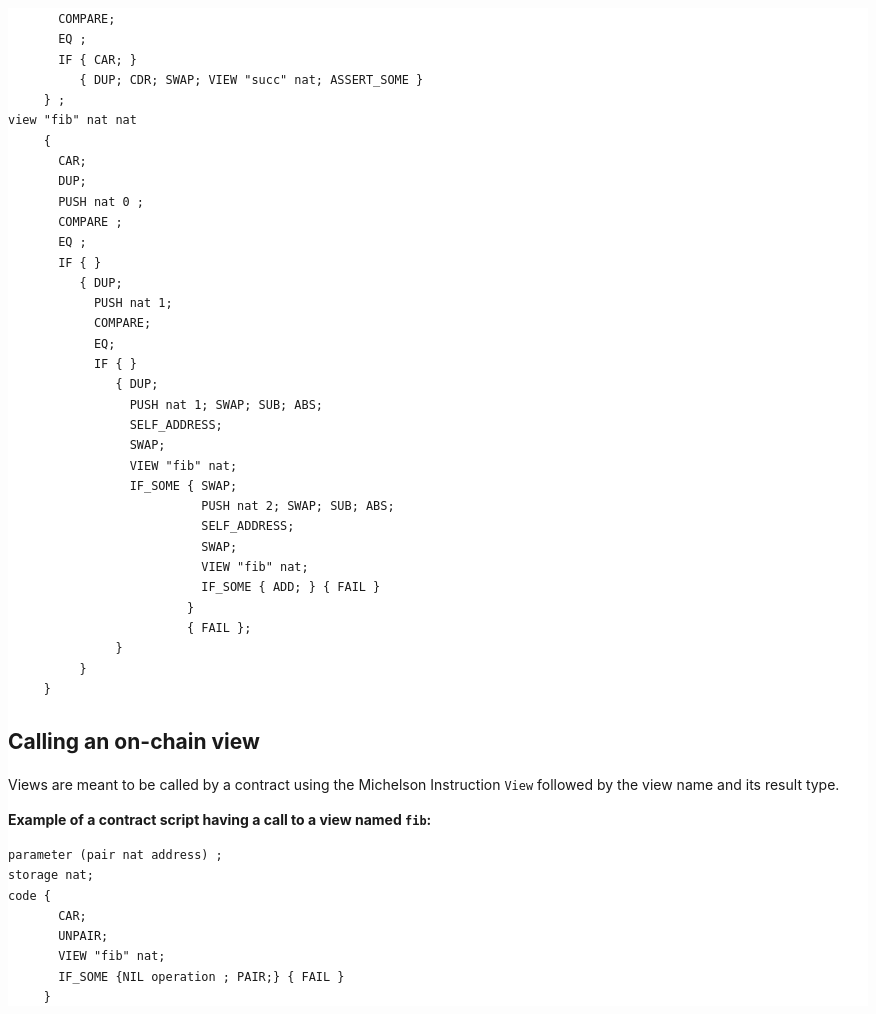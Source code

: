 ```
       COMPARE;
       EQ ;
       IF { CAR; }
          { DUP; CDR; SWAP; VIEW "succ" nat; ASSERT_SOME }
     } ;
view "fib" nat nat
     {
       CAR;
       DUP;
       PUSH nat 0 ;
       COMPARE ;
       EQ ;
       IF { }
          { DUP;
            PUSH nat 1;
            COMPARE;
            EQ;
            IF { }
               { DUP;
                 PUSH nat 1; SWAP; SUB; ABS;
                 SELF_ADDRESS;
                 SWAP;
                 VIEW "fib" nat;
                 IF_SOME { SWAP;
                           PUSH nat 2; SWAP; SUB; ABS;
                           SELF_ADDRESS;
                           SWAP;
                           VIEW "fib" nat;
                           IF_SOME { ADD; } { FAIL }
                         }
                         { FAIL };
               }
          }
     }
```  
  
## Calling an on-chain view

Views are meant to be called by a contract using the Michelson Instruction `View` followed by the view name and its result type.

**Example of a contract script having a call to a view named `fib`:**

```
parameter (pair nat address) ;
storage nat;
code {
       CAR;
       UNPAIR;
       VIEW "fib" nat;
       IF_SOME {NIL operation ; PAIR;} { FAIL }
     }
```
